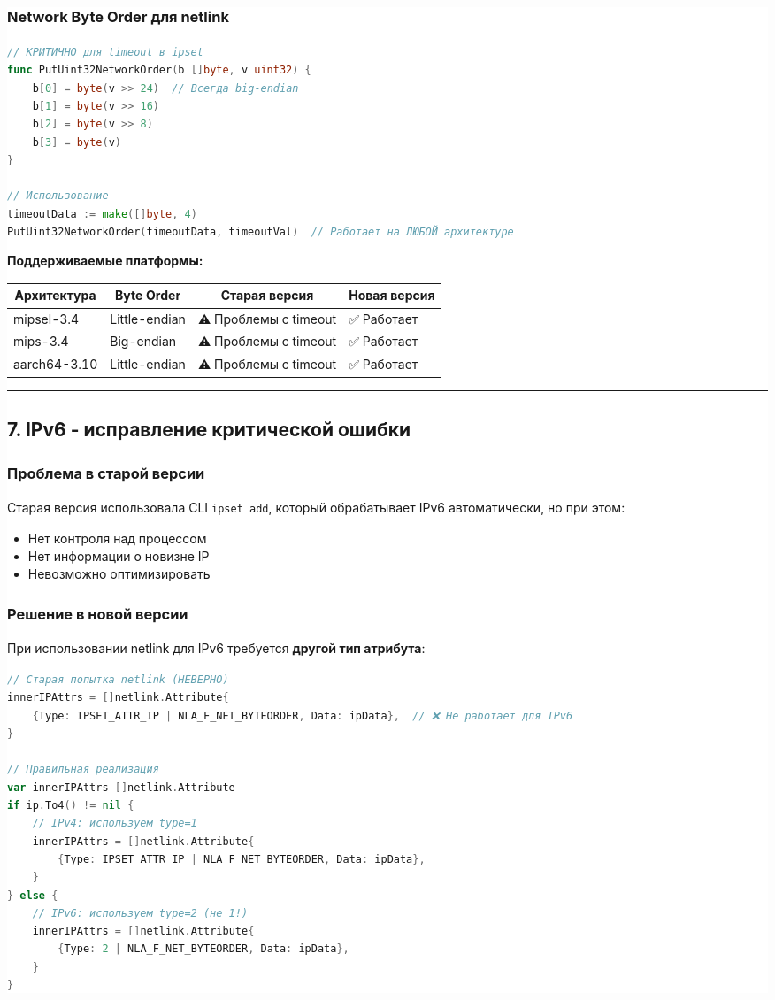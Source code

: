 ### Network Byte Order для netlink

```go
// КРИТИЧНО для timeout в ipset
func PutUint32NetworkOrder(b []byte, v uint32) {
    b[0] = byte(v >> 24)  // Всегда big-endian
    b[1] = byte(v >> 16)
    b[2] = byte(v >> 8)
    b[3] = byte(v)
}

// Использование
timeoutData := make([]byte, 4)
PutUint32NetworkOrder(timeoutData, timeoutVal)  // Работает на ЛЮБОЙ архитектуре
```

**Поддерживаемые платформы:**

| Архитектура | Byte Order | Старая версия | Новая версия |
|-------------|------------|---------------|--------------|
| mipsel-3.4 | Little-endian | ⚠️ Проблемы с timeout | ✅ Работает |
| mips-3.4 | Big-endian | ⚠️ Проблемы с timeout | ✅ Работает |
| aarch64-3.10 | Little-endian | ⚠️ Проблемы с timeout | ✅ Работает |

---

## 7. IPv6 - исправление критической ошибки

### Проблема в старой версии

Старая версия использовала CLI `ipset add`, который обрабатывает IPv6 автоматически, но при этом:
- Нет контроля над процессом
- Нет информации о новизне IP
- Невозможно оптимизировать

### Решение в новой версии

При использовании netlink для IPv6 требуется **другой тип атрибута**:

```go
// Старая попытка netlink (НЕВЕРНО)
innerIPAttrs = []netlink.Attribute{
    {Type: IPSET_ATTR_IP | NLA_F_NET_BYTEORDER, Data: ipData},  // ❌ Не работает для IPv6
}

// Правильная реализация
var innerIPAttrs []netlink.Attribute
if ip.To4() != nil {
    // IPv4: используем type=1
    innerIPAttrs = []netlink.Attribute{
        {Type: IPSET_ATTR_IP | NLA_F_NET_BYTEORDER, Data: ipData},
    }
} else {
    // IPv6: используем type=2 (не 1!)
    innerIPAttrs = []netlink.Attribute{
        {Type: 2 | NLA_F_NET_BYTEORDER, Data: ipData},
    }
}
```
